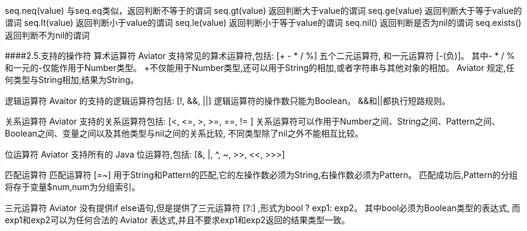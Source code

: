 seq.neq(value)	            与seq.eq类似，返回判断不等于的谓词
seq.gt(value)	            返回判断大于value的谓词 seq.ge(value)	返回判断大于等于value的谓词
seq.lt(value)	            返回判断小于value的谓词
seq.le(value)	            返回判断小于等于value的谓词
seq.nil()	                返回判断是否为nil的谓词
seq.exists()	            返回判断不为nil的谓词


####2.5.支持的操作符
算术运算符
Aviator 支持常见的算术运算符,包括: [+ - * / %] 五个二元运算符, 和一元运算符 [-(负)]。
其中- * / %和一元的-仅能作用于Number类型。
+不仅能用于Number类型,还可以用于String的相加,或者字符串与其他对象的相加。
Aviator 规定,任何类型与String相加,结果为String。

逻辑运算符
Avaitor 的支持的逻辑运算符包括: [!, &&, ||]
逻辑运算符的操作数只能为Boolean。
&&和||都执行短路规则。

关系运算符
Aviator 支持的关系运算符包括: [<, <=, >, >=, ==, != ]
关系运算符可以作用于Number之间、String之间、Pattern之间、Boolean之间、变量之间以及其他类型与nil之间的关系比较, 
不同类型除了nil之外不能相互比较。

位运算符
Aviator 支持所有的 Java 位运算符,包括:  [&, |, ^, ~, >>, <<, >>>]

匹配运算符
匹配运算符  [=~] 用于String和Pattern的匹配,它的左操作数必须为String,右操作数必须为Pattern。 
匹配成功后,Pattern的分组将存于变量$num,num为分组索引。

三元运算符
Aviator 没有提供if else语句,但是提供了三元运算符 [?:] ,形式为bool ? exp1: exp2。 
其中bool必须为Boolean类型的表达式, 而exp1和exp2可以为任何合法的 Aviator 表达式,并且不要求exp1和exp2返回的结果类型一致。